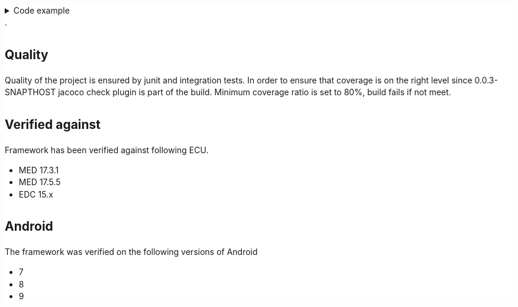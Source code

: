 <details>
<summary>Code example</summary>
<p>


```kotlin
fun stop() {
  mode1.stop()
}   
```

</p>
</details

.

## Quality

Quality of the project is ensured by junit and integration tests. 
In order to ensure that coverage is on the right level since 0.0.3-SNAPTHOST jacoco check plugin is part of the build.
Minimum coverage ratio is set to 80%, build fails if not meet.
 



## Verified against 

Framework has been verified against following ECU.

* MED 17.3.1
* MED 17.5.5
* EDC 15.x




## Android

The framework was verified on the following versions of Android

* 7
* 8
* 9




